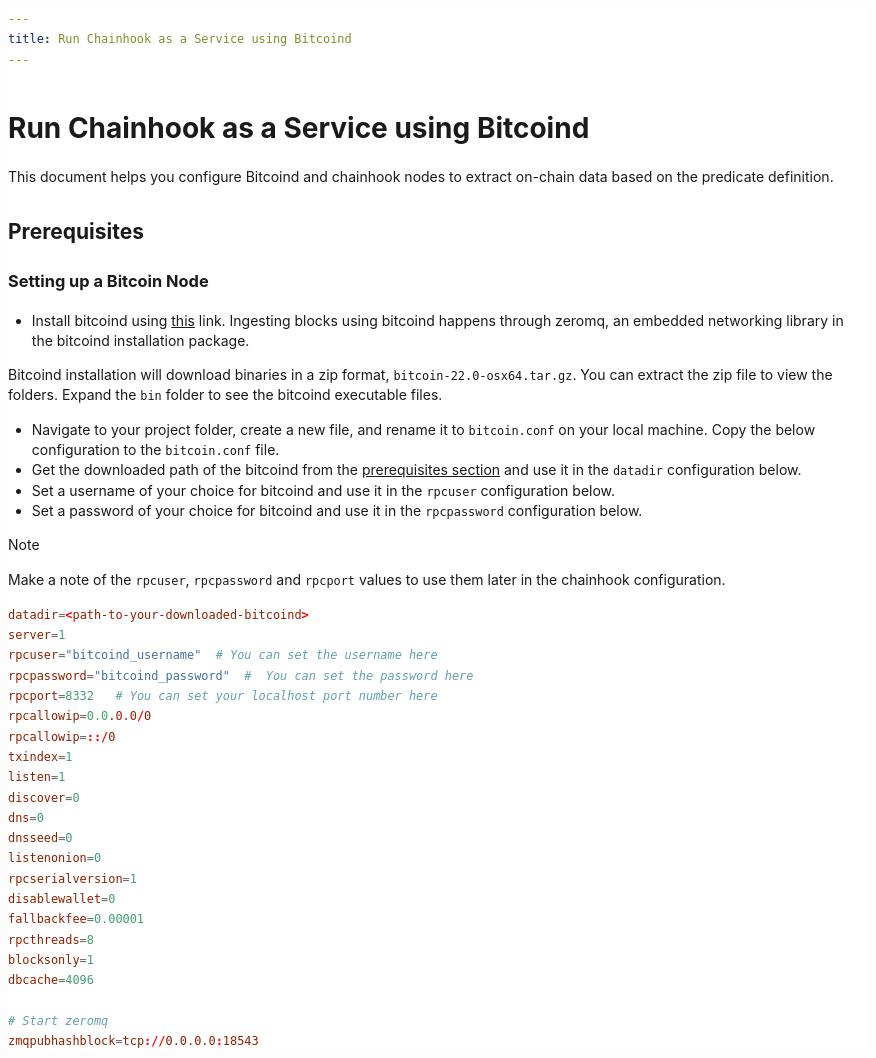 ```yaml
---
title: Run Chainhook as a Service using Bitcoind
---
```


# Run Chainhook as a Service using Bitcoind

This document helps you configure Bitcoind and chainhook nodes to extract on-chain data based on the predicate definition.

## Prerequisites

### Setting up a Bitcoin Node

- Install bitcoind using [this](https://bitcoin.org/en/bitcoin-core/) link. Ingesting blocks using bitcoind happens through zeromq, an embedded networking library in the bitcoind installation package.

Bitcoind installation will download binaries in a zip format, `bitcoin-22.0-osx64.tar.gz`. You can extract the zip file to view the folders. Expand the `bin` folder to see the bitcoind executable files.

- Navigate to your project folder, create a new file, and rename it to `bitcoin.conf` on your local machine. Copy the below configuration to the `bitcoin.conf` file.
- Get the downloaded path of the bitcoind from the [prerequisites section](#prerequisites) and use it in the `datadir` configuration below.
- Set a username of your choice for bitcoind and use it in the `rpcuser` configuration below.
- Set a password of your choice for bitcoind and use it in the `rpcpassword` configuration below.

>[!NOTE]
> Make a note of the `rpcuser`, `rpcpassword` and `rpcport` values to use them later in the chainhook configuration.


```conf
datadir=<path-to-your-downloaded-bitcoind>
server=1
rpcuser="bitcoind_username"  # You can set the username here
rpcpassword="bitcoind_password"  #  You can set the password here
rpcport=8332   # You can set your localhost port number here
rpcallowip=0.0.0.0/0
rpcallowip=::/0
txindex=1
listen=1
discover=0
dns=0
dnsseed=0
listenonion=0
rpcserialversion=1
disablewallet=0
fallbackfee=0.00001
rpcthreads=8
blocksonly=1
dbcache=4096

# Start zeromq
zmqpubhashblock=tcp://0.0.0.0:18543
```
